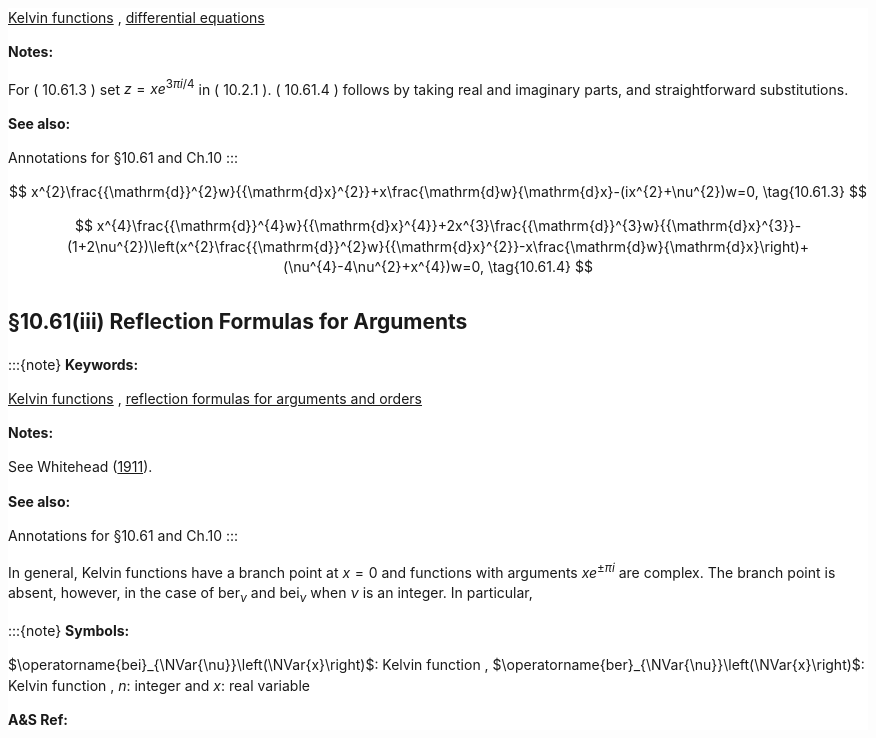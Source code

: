 [Kelvin functions](http://dlmf.nist.gov/search/search?q=Kelvin%20functions) , [differential equations](http://dlmf.nist.gov/search/search?q=differential%20equations)

**Notes:**

For ( 10.61.3 ) set $z=xe^{3\pi i/4}$ in ( 10.2.1 ). ( 10.61.4 ) follows by taking real and imaginary parts, and straightforward substitutions.

**See also:**

Annotations for §10.61 and Ch.10
:::


<a id="E3"></a>
$$
x^{2}\frac{{\mathrm{d}}^{2}w}{{\mathrm{d}x}^{2}}+x\frac{\mathrm{d}w}{\mathrm{d}x}-(ix^{2}+\nu^{2})w=0, \tag{10.61.3}
$$


<a id="E4"></a>
$$
x^{4}\frac{{\mathrm{d}}^{4}w}{{\mathrm{d}x}^{4}}+2x^{3}\frac{{\mathrm{d}}^{3}w}{{\mathrm{d}x}^{3}}-(1+2\nu^{2})\left(x^{2}\frac{{\mathrm{d}}^{2}w}{{\mathrm{d}x}^{2}}-x\frac{\mathrm{d}w}{\mathrm{d}x}\right)+(\nu^{4}-4\nu^{2}+x^{4})w=0, \tag{10.61.4}
$$


## §10.61(iii) Reflection Formulas for Arguments

:::{note}
**Keywords:**

[Kelvin functions](http://dlmf.nist.gov/search/search?q=Kelvin%20functions) , [reflection formulas for arguments and orders](http://dlmf.nist.gov/search/search?q=reflection%20formulas%20for%20arguments%20and%20orders)

**Notes:**

See Whitehead ([1911](./bib/W.html#bib2400 "On a generalization of the functions ber x, bei x, ker x, kei x")).

**See also:**

Annotations for §10.61 and Ch.10
:::

In general, Kelvin functions have a branch point at $x=0$ and functions with arguments $xe^{\pm\pi i}$ are complex. The branch point is absent, however, in the case of $\operatorname{ber}_{\nu}$ and $\operatorname{bei}_{\nu}$ when $\nu$ is an integer. In particular,

:::{note}
**Symbols:**

$\operatorname{bei}_{\NVar{\nu}}\left(\NVar{x}\right)$: Kelvin function , $\operatorname{ber}_{\NVar{\nu}}\left(\NVar{x}\right)$: Kelvin function , $n$: integer and $x$: real variable

**A&S Ref:**
